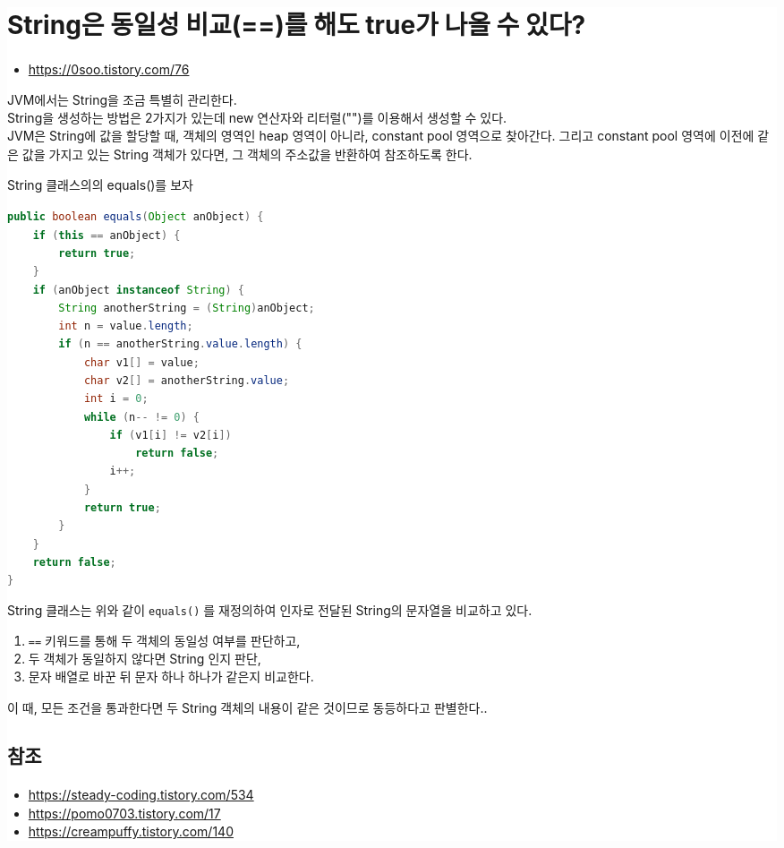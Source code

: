 




# String은 동일성 비교(==)를 해도 true가 나올 수 있다?



* https://0soo.tistory.com/76

JVM에서는 String을 조금 특별히 관리한다.    
String을 생성하는 방법은 2가지가 있는데 new 연산자와 리터럴("")를 이용해서 생성할 수 있다.    
 JVM은 String에 값을 할당할 때,  객체의 영역인 heap 영역이 아니라, constant pool 영역으로 찾아간다. 그리고 constant pool 영역에 이전에 같은 값을 가지고 있는 String 객체가 있다면, 그 객체의 주소값을 반환하여 참조하도록 한다.

  


String 클래스의의 equals()를 보자

```java
public boolean equals(Object anObject) {
    if (this == anObject) {
        return true;
    }
    if (anObject instanceof String) {
        String anotherString = (String)anObject;
        int n = value.length;
        if (n == anotherString.value.length) {
            char v1[] = value;
            char v2[] = anotherString.value;
            int i = 0;
            while (n-- != 0) {
                if (v1[i] != v2[i])
                    return false;
                i++;
            }
            return true;
        }
    }
    return false;
}
```



String 클래스는 위와 같이 `equals()` 를 재정의하여 인자로 전달된 String의 문자열을 비교하고 있다.   

1. `==` 키워드를 통해 두 객체의 동일성 여부를 판단하고, 
2. 두 객체가 동일하지 않다면 String 인지  판단, 
3. 문자 배열로 바꾼 뒤 문자 하나 하나가 같은지 비교한다. 



이 때, 모든 조건을 통과한다면 두 String 객체의 내용이 같은 것이므로 동등하다고 판별한다..

  



## 참조



* https://steady-coding.tistory.com/534
* https://pomo0703.tistory.com/17
* https://creampuffy.tistory.com/140